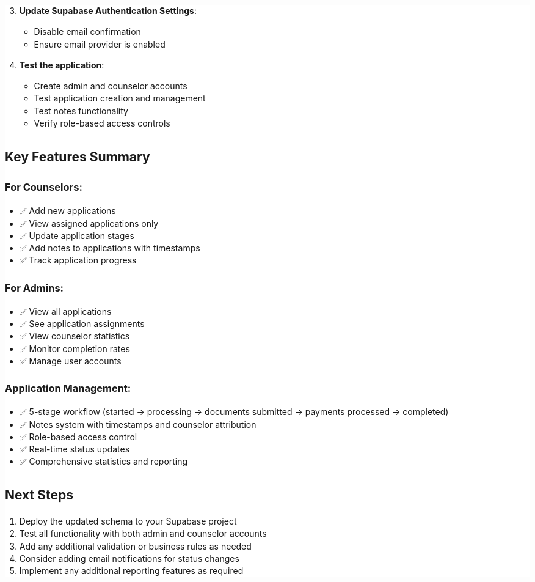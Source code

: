 3. **Update Supabase Authentication Settings**:
   - Disable email confirmation
   - Ensure email provider is enabled

4. **Test the application**:
   - Create admin and counselor accounts
   - Test application creation and management
   - Test notes functionality
   - Verify role-based access controls

## Key Features Summary

### For Counselors:
- ✅ Add new applications
- ✅ View assigned applications only
- ✅ Update application stages
- ✅ Add notes to applications with timestamps
- ✅ Track application progress

### For Admins:
- ✅ View all applications
- ✅ See application assignments
- ✅ View counselor statistics
- ✅ Monitor completion rates
- ✅ Manage user accounts

### Application Management:
- ✅ 5-stage workflow (started → processing → documents submitted → payments processed → completed)
- ✅ Notes system with timestamps and counselor attribution
- ✅ Role-based access control
- ✅ Real-time status updates
- ✅ Comprehensive statistics and reporting

## Next Steps

1. Deploy the updated schema to your Supabase project
2. Test all functionality with both admin and counselor accounts
3. Add any additional validation or business rules as needed
4. Consider adding email notifications for status changes
5. Implement any additional reporting features as required
